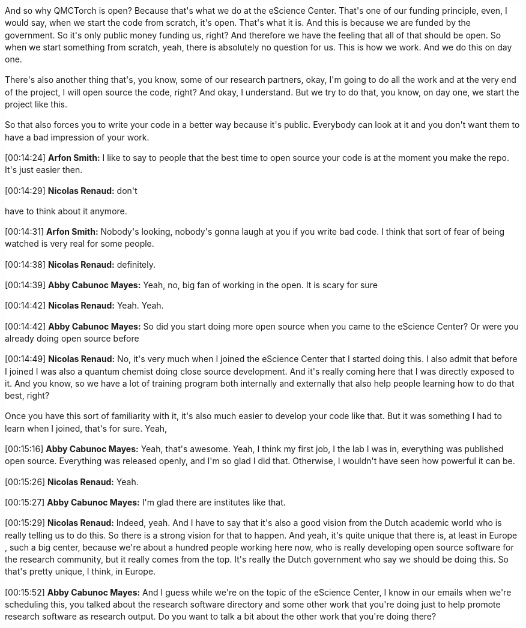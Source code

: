 And so why QMCTorch is open? Because that's what we do at the eScience Center. That's one of our funding principle, even, I would say, when we start the code from scratch, it's open. That's what it is. And this is because we are funded by the government. So it's only public money funding us, right? And therefore we have the feeling that all of that should be open. So when we start something from scratch, yeah, there is absolutely no question for us. This is how we work. And we do this on day one. 

There's also another thing that's, you know, some of our research partners, okay, I'm going to do all the work and at the very end of the project, I will open source the code, right? And okay, I understand. But we try to do that, you know, on day one, we start the project like this.

So that also forces you to write your code in a better way because it's public. Everybody can look at it and you don't want them to have a bad impression of your work. 

[00:14:24] **Arfon Smith:** I like to say to people that the best time to open source your code is at the moment you make the repo. It's just easier then. 

[00:14:29] **Nicolas Renaud:** don't 

have to think about it anymore.

[00:14:31] **Arfon Smith:** Nobody's looking, nobody's gonna laugh at you if you write bad code. I think that sort of fear of being watched is very real for some people.

[00:14:38] **Nicolas Renaud:** definitely.

[00:14:39] **Abby Cabunoc Mayes:** Yeah, no, big fan of working in the open. It is scary for sure

[00:14:42] **Nicolas Renaud:** Yeah. Yeah. 

[00:14:42] **Abby Cabunoc Mayes:** So did you start doing more open source when you came to the eScience Center? Or were you already doing open source before

[00:14:49] **Nicolas Renaud:** No, it's very much when I joined the eScience Center that I started doing this. I also admit that before I joined I was also a quantum chemist doing close source development. And it's really coming here that I was directly exposed to it. And you know, so we have a lot of training program both internally and externally that also help people learning how to do that best, right?

Once you have this sort of familiarity with it, it's also much easier to develop your code like that. But it was something I had to learn when I joined, that's for sure. Yeah,

[00:15:16] **Abby Cabunoc Mayes:** Yeah, that's awesome. Yeah, I think my first job, I the lab I was in, everything was published open source. Everything was released openly, and I'm so glad I did that. Otherwise, I wouldn't have seen how powerful it can be. 

[00:15:26] **Nicolas Renaud:** Yeah.

[00:15:27] **Abby Cabunoc Mayes:** I'm glad there are institutes like that.

[00:15:29] **Nicolas Renaud:** Indeed, yeah. And I have to say that it's also a good vision from the Dutch academic world who is really telling us to do this. So there is a strong vision for that to happen. And yeah, it's quite unique that there is, at least in Europe , such a big center, because we're about a hundred people working here now, who is really developing open source software for the research community, but it really comes from the top. It's really the Dutch government who say we should be doing this. So that's pretty unique, I think, in Europe.

[00:15:52] **Abby Cabunoc Mayes:** And I guess while we're on the topic of the eScience Center, I know in our emails when we're scheduling this, you talked about the research software directory and some other work that you're doing just to help promote research software as research output. Do you want to talk a bit about the other work that you're doing there?
